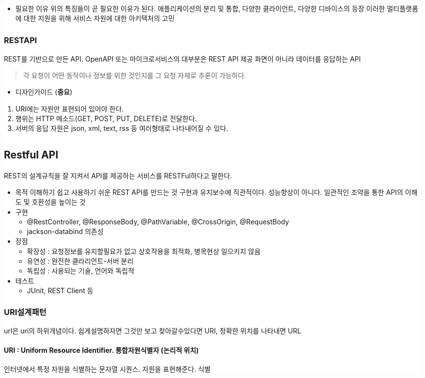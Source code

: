 - 필요한 이유
위의 특징들이 곧 필요한 이유가 된다.
애플리케이션의 분리 및 통합,
다양한 클라이언트, 다양한 디바이스의 등장
이러한 멀티플랫폼에 대한 지원을 위해 서비스 자원에 대한 아키텍처의 고민

### RESTAPI
REST를 기반으로 만든 API. OpenAPI 또는 마이크로서비스의 대부분은 REST API 제공
화면이 아니라 데이터를 응답하는 API
> 각 요청이 어떤 동작이나 정보를 위한 것인지를 그 요청 자체로 추론이 가능하다.
- 디자인가이드 (**중요**)
1. URI에는 자원만 표현되어 있어야 한다.
2. 행위는 HTTP 메소드(GET, POST, PUT, DELETE)로 전달한다.
3. 서버의 응답 자원은 json, xml, text, rss 등 여러형태로 나타내어질 수 있다.
  
## Restful API
REST의 설계규칙을 잘 지켜서 API를 제공하는 서비스를 RESTFul하다고 말한다.
- 목적
  이해하기 쉽고 사용하기 쉬운 REST API를 만드는 것
  구현과 유지보수에 직관적이다.
  성능향상이 아니다. 일관적인 조약을 통한 API의 이해도 및 호환성을 높이는 것
- 구현
  - @RestController, @ResponseBody, @PathVariable, @CrossOrigin, @RequestBody
  - jackson-databind 의존성
- 장점
  - 확장성 : 요청정보를 유지할필요가 없고 상호작용을 최적화, 병목현상 일으키지 않음
  - 유연성 : 완전한 클라리언트-서버 분리
  - 독립성 : 사용되는 기술, 언어와 독립적
- 테스트
  - JUnit, REST Client 등

### URI설계패턴
url은 uri의 하위개념이다. 
쉽게설명하자면 그것만 보고 찾아갈수있다면 URI, 정확한 위치를 나타내면 URL
#### URI : Uniform Resource Identifier. 통합자원식별자 (논리적 위치)
  인터넷에서 특정 자원을 식별하는 문자열 시퀀스. 자원을 표현해준다.
  식별
